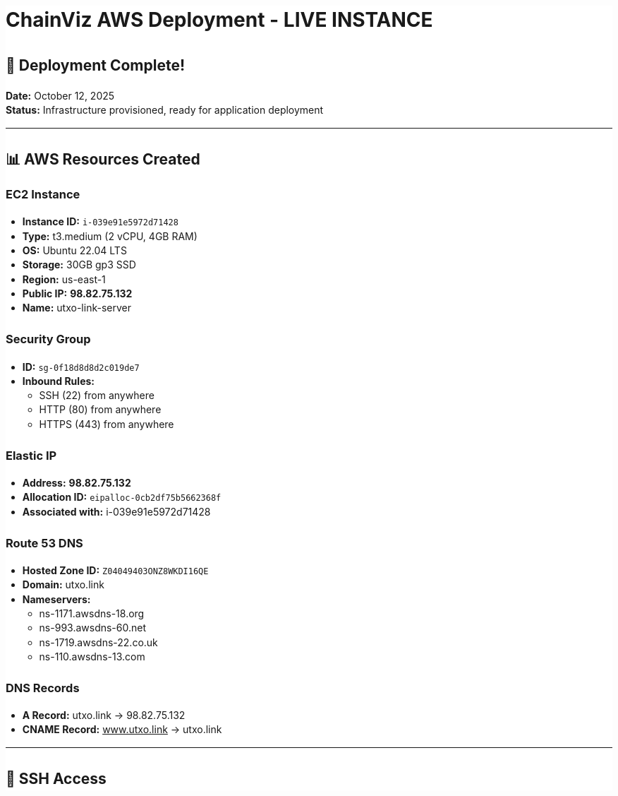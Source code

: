 # ChainViz AWS Deployment - LIVE INSTANCE

## 🚀 Deployment Complete!

**Date:** October 12, 2025  
**Status:** Infrastructure provisioned, ready for application deployment

---

## 📊 AWS Resources Created

### EC2 Instance
- **Instance ID:** `i-039e91e5972d71428`
- **Type:** t3.medium (2 vCPU, 4GB RAM)
- **OS:** Ubuntu 22.04 LTS
- **Storage:** 30GB gp3 SSD
- **Region:** us-east-1
- **Public IP:** **98.82.75.132**
- **Name:** utxo-link-server

### Security Group
- **ID:** `sg-0f18d8d8d2c019de7`
- **Inbound Rules:**
  - SSH (22) from anywhere
  - HTTP (80) from anywhere
  - HTTPS (443) from anywhere

### Elastic IP
- **Address:** **98.82.75.132**
- **Allocation ID:** `eipalloc-0cb2df75b5662368f`
- **Associated with:** i-039e91e5972d71428

### Route 53 DNS
- **Hosted Zone ID:** `Z04049403ONZ8WKDI16QE`
- **Domain:** utxo.link
- **Nameservers:**
  - ns-1171.awsdns-18.org
  - ns-993.awsdns-60.net
  - ns-1719.awsdns-22.co.uk
  - ns-110.awsdns-13.com

### DNS Records
- **A Record:** utxo.link → 98.82.75.132
- **CNAME Record:** www.utxo.link → utxo.link

---

## 🔑 SSH Access
